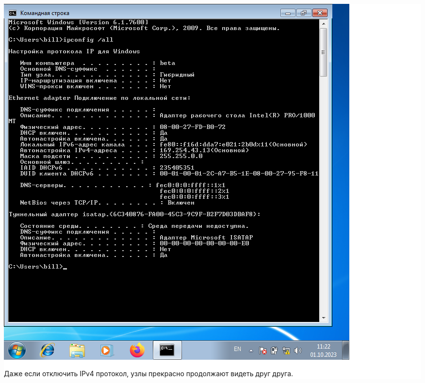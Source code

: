 ![Настройка сети узла BETA](/ipv6/ipv6_ll2.png)

Даже если отключить IPv4 протокол, узлы прекрасно продолжают видеть друг друга.
